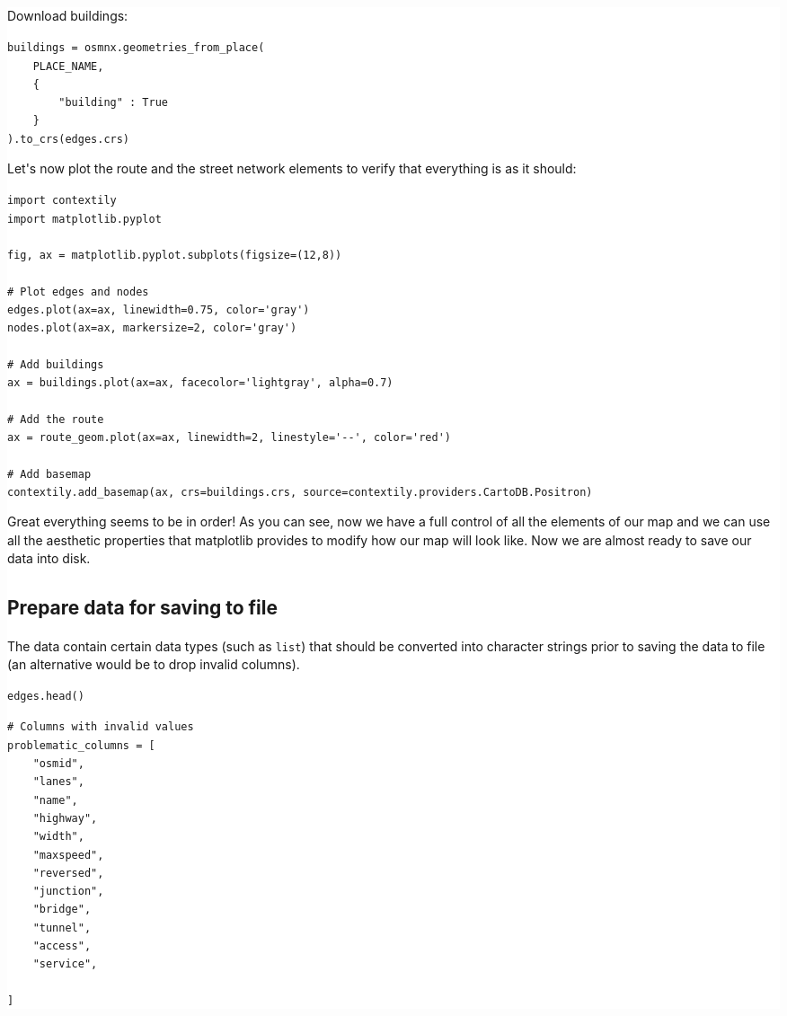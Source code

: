 Download buildings:

```{code-cell}
buildings = osmnx.geometries_from_place(
    PLACE_NAME,
    {
        "building" : True
    }
).to_crs(edges.crs)
```

Let's now plot the route and the street network elements to verify that
everything is as it should:

```{code-cell}
import contextily
import matplotlib.pyplot

fig, ax = matplotlib.pyplot.subplots(figsize=(12,8))

# Plot edges and nodes
edges.plot(ax=ax, linewidth=0.75, color='gray')
nodes.plot(ax=ax, markersize=2, color='gray')

# Add buildings
ax = buildings.plot(ax=ax, facecolor='lightgray', alpha=0.7)

# Add the route
ax = route_geom.plot(ax=ax, linewidth=2, linestyle='--', color='red')

# Add basemap
contextily.add_basemap(ax, crs=buildings.crs, source=contextily.providers.CartoDB.Positron)
```

Great everything seems to be in order! As you can see, now we have a full
control of all the elements of our map and we can use all the aesthetic
properties that matplotlib provides to modify how our map will look like. Now
we are almost ready to save our data into disk.



## Prepare data for saving to file

The data contain certain data types (such as `list`) that should be converted
into character strings prior to saving the data to file (an alternative would be
to drop invalid columns).

```{code-cell}
edges.head()
```

```{code-cell}
# Columns with invalid values
problematic_columns = [
    "osmid",
    "lanes",
    "name",
    "highway",
    "width",
    "maxspeed",
    "reversed",
    "junction",
    "bridge",
    "tunnel",
    "access",
    "service",
    
]
```